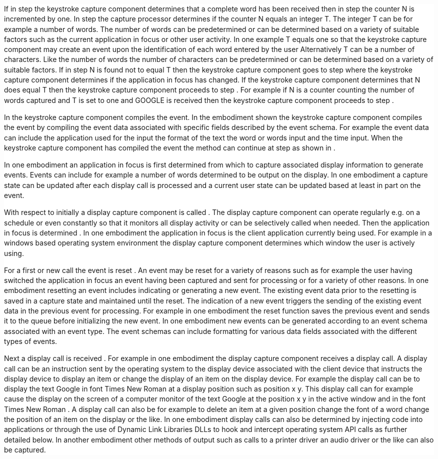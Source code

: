 If in step the keystroke capture component determines that a complete word has been received then in step the counter N is incremented by one. In step the capture processor determines if the counter N equals an integer T. The integer T can be for example a number of words. The number of words can be predetermined or can be determined based on a variety of suitable factors such as the current application in focus or other user activity. In one example T equals one so that the keystroke capture component may create an event upon the identification of each word entered by the user Alternatively T can be a number of characters. Like the number of words the number of characters can be predetermined or can be determined based on a variety of suitable factors. If in step N is found not to equal T then the keystroke capture component goes to step where the keystroke capture component determines if the application in focus has changed. If the keystroke capture component determines that N does equal T then the keystroke capture component proceeds to step . For example if N is a counter counting the number of words captured and T is set to one and GOOGLE is received then the keystroke capture component proceeds to step .

In the keystroke capture component compiles the event. In the embodiment shown the keystroke capture component compiles the event by compiling the event data associated with specific fields described by the event schema. For example the event data can include the application used for the input the format of the text the word or words input and the time input. When the keystroke capture component has compiled the event the method can continue at step as shown in .

In one embodiment an application in focus is first determined from which to capture associated display information to generate events. Events can include for example a number of words determined to be output on the display. In one embodiment a capture state can be updated after each display call is processed and a current user state can be updated based at least in part on the event.

With respect to initially a display capture component is called . The display capture component can operate regularly e.g. on a schedule or even constantly so that it monitors all display activity or can be selectively called when needed. Then the application in focus is determined . In one embodiment the application in focus is the client application currently being used. For example in a windows based operating system environment the display capture component determines which window the user is actively using.

For a first or new call the event is reset . An event may be reset for a variety of reasons such as for example the user having switched the application in focus an event having been captured and sent for processing or for a variety of other reasons. In one embodiment resetting an event includes indicating or generating a new event. The existing event data prior to the resetting is saved in a capture state and maintained until the reset. The indication of a new event triggers the sending of the existing event data in the previous event for processing. For example in one embodiment the reset function saves the previous event and sends it to the queue before initializing the new event. In one embodiment new events can be generated according to an event schema associated with an event type. The event schemas can include formatting for various data fields associated with the different types of events.

Next a display call is received . For example in one embodiment the display capture component receives a display call. A display call can be an instruction sent by the operating system to the display device associated with the client device that instructs the display device to display an item or change the display of an item on the display device. For example the display call can be to display the text Google in font Times New Roman at a display position such as position x y. This display call can for example cause the display on the screen of a computer monitor of the text Google at the position x y in the active window and in the font Times New Roman . A display call can also be for example to delete an item at a given position change the font of a word change the position of an item on the display or the like. In one embodiment display calls can also be determined by injecting code into applications or through the use of Dynamic Link Libraries DLLs to hook and intercept operating system API calls as further detailed below. In another embodiment other methods of output such as calls to a printer driver an audio driver or the like can also be captured.
